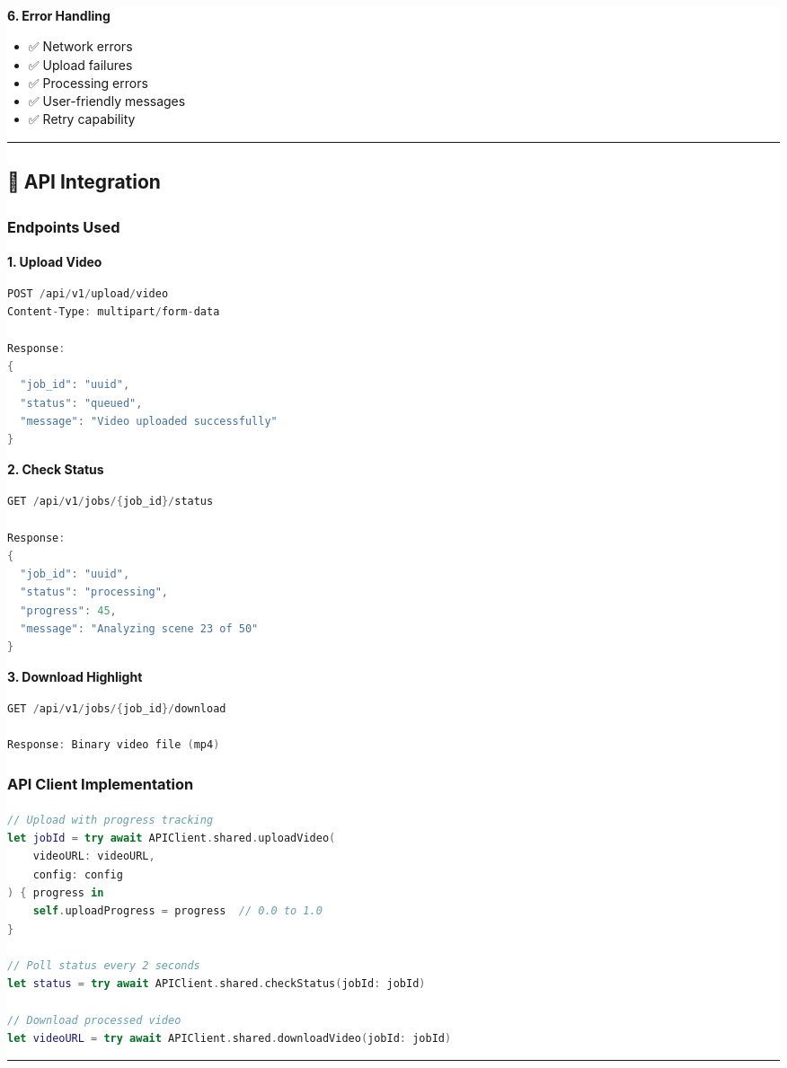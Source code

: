**6. Error Handling**
- ✅ Network errors
- ✅ Upload failures
- ✅ Processing errors
- ✅ User-friendly messages
- ✅ Retry capability

---

## 🎯 API Integration

### Endpoints Used

**1. Upload Video**
```swift
POST /api/v1/upload/video
Content-Type: multipart/form-data

Response:
{
  "job_id": "uuid",
  "status": "queued",
  "message": "Video uploaded successfully"
}
```

**2. Check Status**
```swift
GET /api/v1/jobs/{job_id}/status

Response:
{
  "job_id": "uuid",
  "status": "processing",
  "progress": 45,
  "message": "Analyzing scene 23 of 50"
}
```

**3. Download Highlight**
```swift
GET /api/v1/jobs/{job_id}/download

Response: Binary video file (mp4)
```

### API Client Implementation

```swift
// Upload with progress tracking
let jobId = try await APIClient.shared.uploadVideo(
    videoURL: videoURL,
    config: config
) { progress in
    self.uploadProgress = progress  // 0.0 to 1.0
}

// Poll status every 2 seconds
let status = try await APIClient.shared.checkStatus(jobId: jobId)

// Download processed video
let videoURL = try await APIClient.shared.downloadVideo(jobId: jobId)
```

---